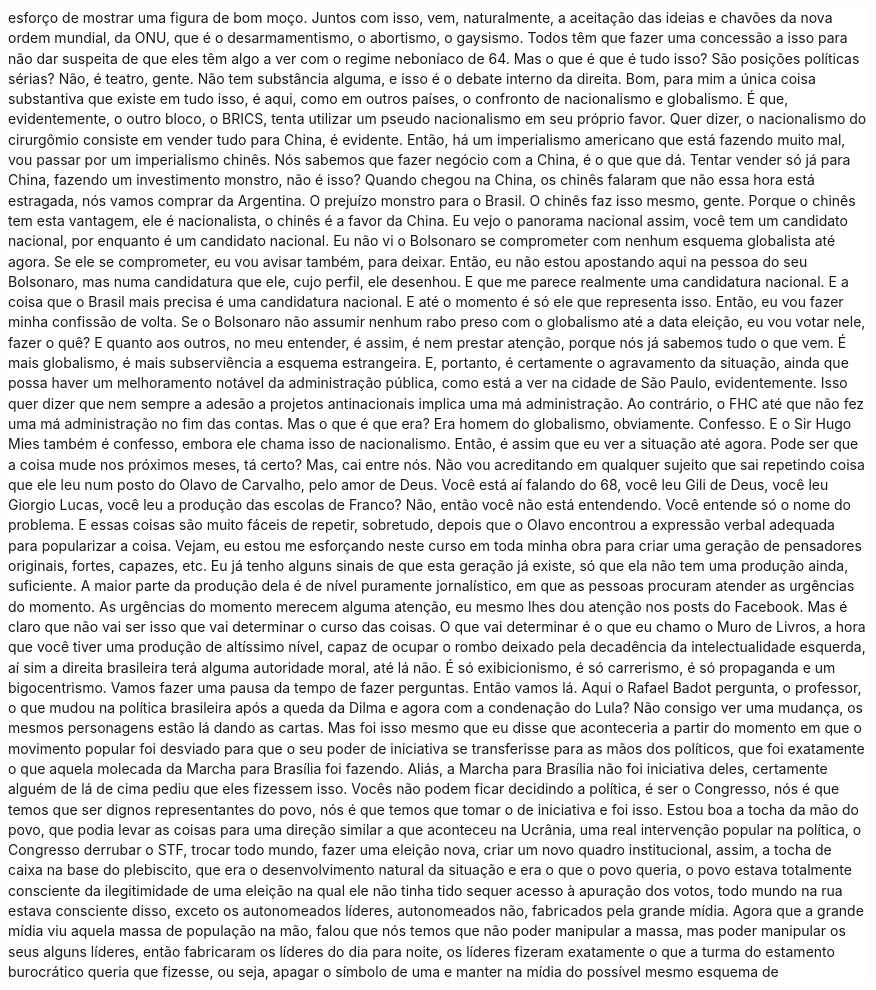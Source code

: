 esforço de mostrar uma figura de bom moço. Juntos com isso, vem, naturalmente, a aceitação das ideias e chavões da nova ordem mundial, da ONU, que é o desarmamentismo, o abortismo, o gaysismo. Todos têm que fazer uma concessão a isso para não dar suspeita de que eles têm algo a ver com o regime neboníaco de 64. Mas o que é que é tudo isso? São posições políticas sérias? Não, é teatro, gente. Não tem substância alguma, e isso é o debate interno da direita. Bom, para mim a única coisa substantiva que existe em tudo isso, é aqui, como em outros países, o confronto de nacionalismo e globalismo. É que, evidentemente, o outro bloco, o BRICS, tenta utilizar um pseudo nacionalismo em seu próprio favor. Quer dizer, o nacionalismo do cirurgômio consiste em vender tudo para China, é evidente. Então, há um imperialismo americano que está fazendo muito mal, vou passar por um imperialismo chinês. Nós sabemos que fazer negócio com a China, é o que que dá. Tentar vender só já para China, fazendo um investimento monstro, não é isso? Quando chegou na China, os chinês falaram que não essa hora está estragada, nós vamos comprar da Argentina. O prejuízo monstro para o Brasil. O chinês faz isso mesmo, gente. Porque o chinês tem esta vantagem, ele é nacionalista, o chinês é a favor da China. Eu vejo o panorama nacional assim, você tem um candidato nacional, por enquanto é um candidato nacional. Eu não vi o Bolsonaro se comprometer com nenhum esquema globalista até agora. Se ele se comprometer, eu vou avisar também, para deixar. Então, eu não estou apostando aqui na pessoa do seu Bolsonaro, mas numa candidatura que ele, cujo perfil, ele desenhou. E que me parece realmente uma candidatura nacional. E a coisa que o Brasil mais precisa é uma candidatura nacional. E até o momento é só ele que representa isso. Então, eu vou fazer minha confissão de volta. Se o Bolsonaro não assumir nenhum rabo preso com o globalismo até a data eleição, eu vou votar nele, fazer o quê? E quanto aos outros, no meu entender, é assim, é nem prestar atenção, porque nós já sabemos tudo o que vem. É mais globalismo, é mais subserviência a esquema estrangeira. E, portanto, é certamente o agravamento da situação, ainda que possa haver um melhoramento notável da administração pública, como está a ver na cidade de São Paulo, evidentemente. Isso quer dizer que nem sempre a adesão a projetos antinacionais implica uma má administração. Ao contrário, o FHC até que não fez uma má administração no fim das contas. Mas o que é que era? Era homem do globalismo, obviamente. Confesso. E o Sir Hugo Mies também é confesso, embora ele chama isso de nacionalismo. Então, é assim que eu ver a situação até agora. Pode ser que a coisa mude nos próximos meses, tá certo? Mas, cai entre nós. Não vou acreditando em qualquer sujeito que sai repetindo coisa que ele leu num posto do Olavo de Carvalho, pelo amor de Deus. Você está aí falando do 68, você leu Gili de Deus, você leu Giorgio Lucas, você leu a produção das escolas de Franco? Não, então você não está entendendo. Você entende só o nome do problema. E essas coisas são muito fáceis de repetir, sobretudo, depois que o Olavo encontrou a expressão verbal adequada para popularizar a coisa. Vejam, eu estou me esforçando neste curso em toda minha obra para criar uma geração de pensadores originais, fortes, capazes, etc. Eu já tenho alguns sinais de que esta geração já existe, só que ela não tem uma produção ainda, suficiente. A maior parte da produção dela é de nível puramente jornalístico, em que as pessoas procuram atender as urgências do momento. As urgências do momento merecem alguma atenção, eu mesmo lhes dou atenção nos posts do Facebook. Mas é claro que não vai ser isso que vai determinar o curso das coisas. O que vai determinar é o que eu chamo o Muro de Livros, a hora que você tiver uma produção de altíssimo nível, capaz de ocupar o rombo deixado pela decadência da intelectualidade esquerda, aí sim a direita brasileira terá alguma autoridade moral, até lá não. É só exibicionismo, é só carrerismo, é só propaganda e um bigocentrismo. Vamos fazer uma pausa da tempo de fazer perguntas. Então vamos lá. Aqui o Rafael Badot pergunta, o professor, o que mudou na política brasileira após a queda da Dilma e agora com a condenação do Lula? Não consigo ver uma mudança, os mesmos personagens estão lá dando as cartas. Mas foi isso mesmo que eu disse que aconteceria a partir do momento em que o movimento popular foi desviado para que o seu poder de iniciativa se transferisse para as mãos dos políticos, que foi exatamente o que aquela molecada da Marcha para Brasília foi fazendo. Aliás, a Marcha para Brasília não foi iniciativa deles, certamente alguém de lá de cima pediu que eles fizessem isso. Vocês não podem ficar decidindo a política, é ser o Congresso, nós é que temos que ser dignos representantes do povo, nós é que temos que tomar o de iniciativa e foi isso. Estou boa a tocha da mão do povo, que podia levar as coisas para uma direção similar a que aconteceu na Ucrânia, uma real intervenção popular na política, o Congresso derrubar o STF, trocar todo mundo, fazer uma eleição nova, criar um novo quadro institucional, assim, a tocha de caixa na base do plebiscito, que era o desenvolvimento natural da situação e era o que o povo queria, o povo estava totalmente consciente da ilegitimidade de uma eleição na qual ele não tinha tido sequer acesso à apuração dos votos, todo mundo na rua estava consciente disso, exceto os autonomeados líderes, autonomeados não, fabricados pela grande mídia. Agora que a grande mídia viu aquela massa de população na mão, falou que nós temos que não poder manipular a massa, mas poder manipular os seus alguns líderes, então fabricaram os líderes do dia para noite, os líderes fizeram exatamente o que a turma do estamento burocrático queria que fizesse, ou seja, apagar o símbolo de uma e manter na mídia do possível mesmo esquema de
